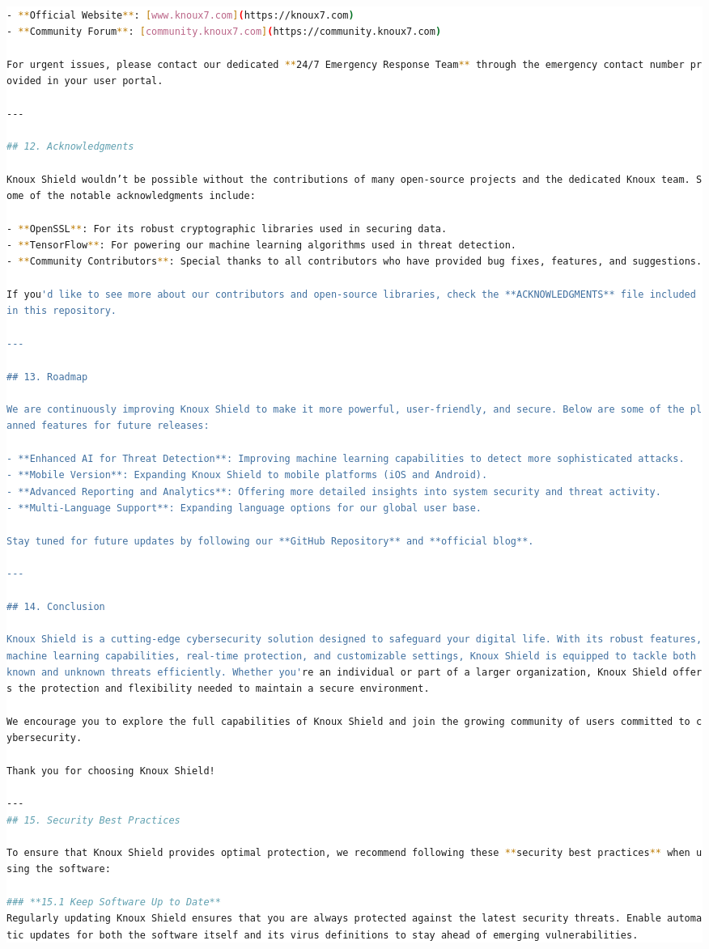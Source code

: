    ```bash
- **Official Website**: [www.knoux7.com](https://knoux7.com)
- **Community Forum**: [community.knoux7.com](https://community.knoux7.com)

For urgent issues, please contact our dedicated **24/7 Emergency Response Team** through the emergency contact number provided in your user portal.

---

## 12. Acknowledgments

Knoux Shield wouldn’t be possible without the contributions of many open-source projects and the dedicated Knoux team. Some of the notable acknowledgments include:

- **OpenSSL**: For its robust cryptographic libraries used in securing data.
- **TensorFlow**: For powering our machine learning algorithms used in threat detection.
- **Community Contributors**: Special thanks to all contributors who have provided bug fixes, features, and suggestions.

If you'd like to see more about our contributors and open-source libraries, check the **ACKNOWLEDGMENTS** file included in this repository.

---

## 13. Roadmap

We are continuously improving Knoux Shield to make it more powerful, user-friendly, and secure. Below are some of the planned features for future releases:

- **Enhanced AI for Threat Detection**: Improving machine learning capabilities to detect more sophisticated attacks.
- **Mobile Version**: Expanding Knoux Shield to mobile platforms (iOS and Android).
- **Advanced Reporting and Analytics**: Offering more detailed insights into system security and threat activity.
- **Multi-Language Support**: Expanding language options for our global user base.

Stay tuned for future updates by following our **GitHub Repository** and **official blog**.

---

## 14. Conclusion

Knoux Shield is a cutting-edge cybersecurity solution designed to safeguard your digital life. With its robust features, machine learning capabilities, real-time protection, and customizable settings, Knoux Shield is equipped to tackle both known and unknown threats efficiently. Whether you're an individual or part of a larger organization, Knoux Shield offers the protection and flexibility needed to maintain a secure environment.

We encourage you to explore the full capabilities of Knoux Shield and join the growing community of users committed to cybersecurity.

Thank you for choosing Knoux Shield!

---
## 15. Security Best Practices

To ensure that Knoux Shield provides optimal protection, we recommend following these **security best practices** when using the software:

### **15.1 Keep Software Up to Date**
Regularly updating Knoux Shield ensures that you are always protected against the latest security threats. Enable automatic updates for both the software itself and its virus definitions to stay ahead of emerging vulnerabilities.

   ```